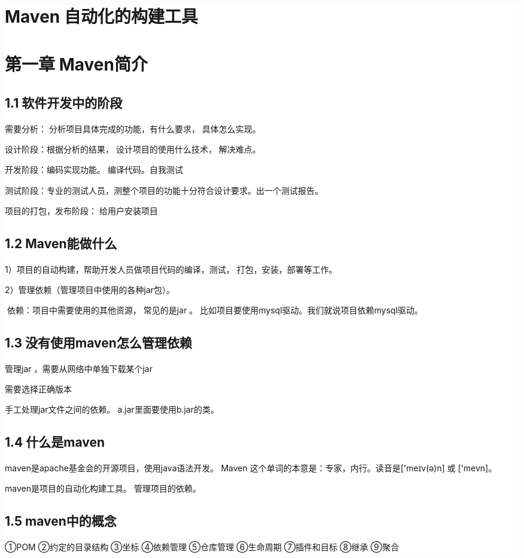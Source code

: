 # Maven 自动化的构建工具

#  第一章 Maven简介

## 1.1 软件开发中的阶段

需要分析： 分析项目具体完成的功能，有什么要求， 具体怎么实现。

设计阶段：根据分析的结果， 设计项目的使用什么技术， 解决难点。

开发阶段：编码实现功能。 编译代码。自我测试

测试阶段：专业的测试人员，测整个项目的功能十分符合设计要求。出一个测试报告。

项目的打包，发布阶段： 给用户安装项目



## 1.2 Maven能做什么

1）项目的自动构建，帮助开发人员做项目代码的编译，测试， 打包，安装，部署等工作。

2）管理依赖（管理项目中使用的各种jar包）。

​      依赖：项目中需要使用的其他资源，  常见的是jar 。 比如项目要使用mysql驱动。我们就说项目依赖mysql驱动。



## 1.3 没有使用maven怎么管理依赖

管理jar ，需要从网络中单独下载某个jar 

需要选择正确版本

手工处理jar文件之间的依赖。 a.jar里面要使用b.jar的类。



## 1.4 什么是maven

maven是apache基金会的开源项目，使用java语法开发。 Maven 这个单词的本意是：专家，内行。读音是['meɪv(ə)n]  或  ['mevn]。

maven是项目的自动化构建工具。 管理项目的依赖。



## 1.5 maven中的概念

①POM
②约定的目录结构
③坐标
④依赖管理
⑤仓库管理
⑥生命周期
⑦插件和目标
⑧继承
⑨聚合
